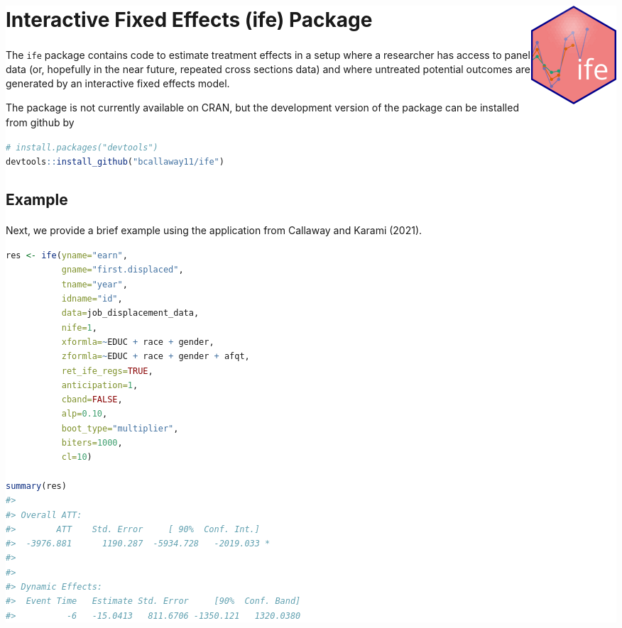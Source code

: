 






# Interactive Fixed Effects (ife) Package <img src="man/figures/logo.png" align="right" height="139" alt="" />

The `ife` package contains code to estimate treatment effects in a setup
where a researcher has access to panel data (or, hopefully in the near
future, repeated cross sections data) and where untreated potential
outcomes are generated by an interactive fixed effects model.

The package is not currently available on CRAN, but the development
version of the package can be installed from github by

``` r
# install.packages("devtools")
devtools::install_github("bcallaway11/ife")
```

## Example

Next, we provide a brief example using the application from Callaway and
Karami (2021).

``` r
res <- ife(yname="earn",
           gname="first.displaced",
           tname="year",
           idname="id",
           data=job_displacement_data,
           nife=1,
           xformla=~EDUC + race + gender,
           zformla=~EDUC + race + gender + afqt,
           ret_ife_regs=TRUE,
           anticipation=1,
           cband=FALSE,
           alp=0.10,
           boot_type="multiplier",
           biters=1000,
           cl=10)

summary(res)
#> 
#> Overall ATT:  
#>        ATT    Std. Error     [ 90%  Conf. Int.]  
#>  -3976.881      1190.287  -5934.728   -2019.033 *
#> 
#> 
#> Dynamic Effects:
#>  Event Time   Estimate Std. Error     [90%  Conf. Band]  
#>          -6   -15.0413   811.6706 -1350.121   1320.0380  
```